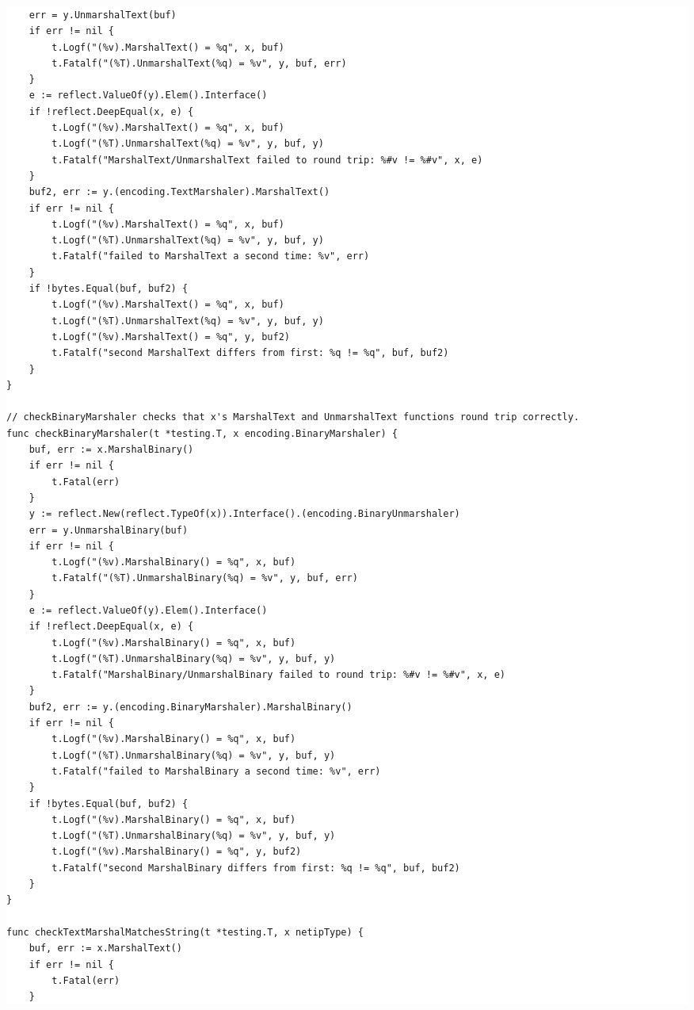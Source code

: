 ```
	err = y.UnmarshalText(buf)
	if err != nil {
		t.Logf("(%v).MarshalText() = %q", x, buf)
		t.Fatalf("(%T).UnmarshalText(%q) = %v", y, buf, err)
	}
	e := reflect.ValueOf(y).Elem().Interface()
	if !reflect.DeepEqual(x, e) {
		t.Logf("(%v).MarshalText() = %q", x, buf)
		t.Logf("(%T).UnmarshalText(%q) = %v", y, buf, y)
		t.Fatalf("MarshalText/UnmarshalText failed to round trip: %#v != %#v", x, e)
	}
	buf2, err := y.(encoding.TextMarshaler).MarshalText()
	if err != nil {
		t.Logf("(%v).MarshalText() = %q", x, buf)
		t.Logf("(%T).UnmarshalText(%q) = %v", y, buf, y)
		t.Fatalf("failed to MarshalText a second time: %v", err)
	}
	if !bytes.Equal(buf, buf2) {
		t.Logf("(%v).MarshalText() = %q", x, buf)
		t.Logf("(%T).UnmarshalText(%q) = %v", y, buf, y)
		t.Logf("(%v).MarshalText() = %q", y, buf2)
		t.Fatalf("second MarshalText differs from first: %q != %q", buf, buf2)
	}
}

// checkBinaryMarshaler checks that x's MarshalText and UnmarshalText functions round trip correctly.
func checkBinaryMarshaler(t *testing.T, x encoding.BinaryMarshaler) {
	buf, err := x.MarshalBinary()
	if err != nil {
		t.Fatal(err)
	}
	y := reflect.New(reflect.TypeOf(x)).Interface().(encoding.BinaryUnmarshaler)
	err = y.UnmarshalBinary(buf)
	if err != nil {
		t.Logf("(%v).MarshalBinary() = %q", x, buf)
		t.Fatalf("(%T).UnmarshalBinary(%q) = %v", y, buf, err)
	}
	e := reflect.ValueOf(y).Elem().Interface()
	if !reflect.DeepEqual(x, e) {
		t.Logf("(%v).MarshalBinary() = %q", x, buf)
		t.Logf("(%T).UnmarshalBinary(%q) = %v", y, buf, y)
		t.Fatalf("MarshalBinary/UnmarshalBinary failed to round trip: %#v != %#v", x, e)
	}
	buf2, err := y.(encoding.BinaryMarshaler).MarshalBinary()
	if err != nil {
		t.Logf("(%v).MarshalBinary() = %q", x, buf)
		t.Logf("(%T).UnmarshalBinary(%q) = %v", y, buf, y)
		t.Fatalf("failed to MarshalBinary a second time: %v", err)
	}
	if !bytes.Equal(buf, buf2) {
		t.Logf("(%v).MarshalBinary() = %q", x, buf)
		t.Logf("(%T).UnmarshalBinary(%q) = %v", y, buf, y)
		t.Logf("(%v).MarshalBinary() = %q", y, buf2)
		t.Fatalf("second MarshalBinary differs from first: %q != %q", buf, buf2)
	}
}

func checkTextMarshalMatchesString(t *testing.T, x netipType) {
	buf, err := x.MarshalText()
	if err != nil {
		t.Fatal(err)
	}
```